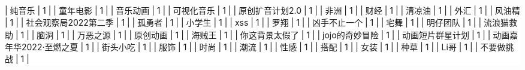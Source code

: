 | 纯音乐 | 1 |
| 童年电影 | 1 |
| 音乐动画 | 1 |
| 可视化音乐 | 1 |
| 原创扩音计划2.0 | 1 |
| 非洲 | 1 |
| 财经 | 1 |
| 清凉油 | 1 |
| 外汇 | 1 |
| 风油精 | 1 |
| 社会观察局2022第二季 | 1 |
| 孤勇者 | 1 |
| 小学生 | 1 |
| xss | 1 |
| 罗翔 | 1 |
| 凶手不止一个 | 1 |
| 宅舞 | 1 |
| 明仔团队 | 1 |
| 流浪猫救助 | 1 |
| 脑洞 | 1 |
| 万恶之源 | 1 |
| 原创动画 | 1 |
| 海贼王 | 1 |
| 你这背景太假了 | 1 |
| jojo的奇妙冒险 | 1 |
| 动画短片群星计划 | 1 |
| 动画嘉年华2022·至燃之夏 | 1 |
| 街头小吃 | 1 |
| 服饰 | 1 |
| 时尚 | 1 |
| 潮流 | 1 |
| 性感 | 1 |
| 搭配 | 1 |
| 女装 | 1 |
| 种草 | 1 |
| Li哥 | 1 |
| 不要做挑战 | 1 |